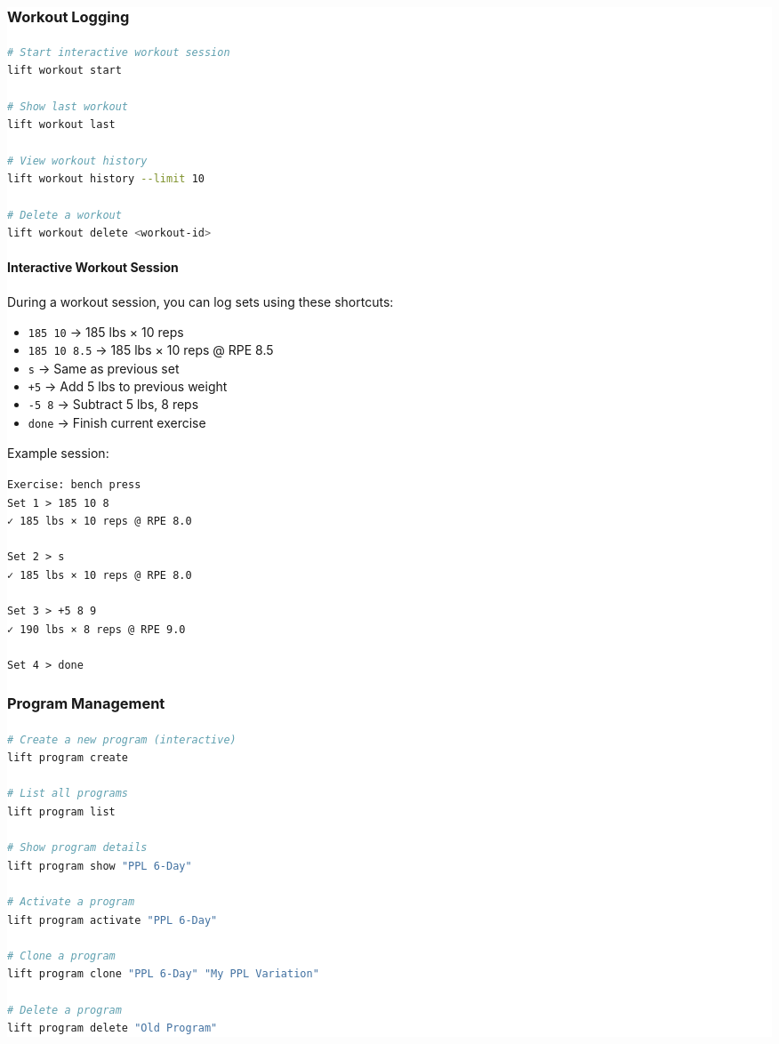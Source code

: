 ### Workout Logging

```bash
# Start interactive workout session
lift workout start

# Show last workout
lift workout last

# View workout history
lift workout history --limit 10

# Delete a workout
lift workout delete <workout-id>
```

#### Interactive Workout Session

During a workout session, you can log sets using these shortcuts:

- `185 10` → 185 lbs × 10 reps
- `185 10 8.5` → 185 lbs × 10 reps @ RPE 8.5
- `s` → Same as previous set
- `+5` → Add 5 lbs to previous weight
- `-5 8` → Subtract 5 lbs, 8 reps
- `done` → Finish current exercise

Example session:
```
Exercise: bench press
Set 1 > 185 10 8
✓ 185 lbs × 10 reps @ RPE 8.0

Set 2 > s
✓ 185 lbs × 10 reps @ RPE 8.0

Set 3 > +5 8 9
✓ 190 lbs × 8 reps @ RPE 9.0

Set 4 > done
```

### Program Management

```bash
# Create a new program (interactive)
lift program create

# List all programs
lift program list

# Show program details
lift program show "PPL 6-Day"

# Activate a program
lift program activate "PPL 6-Day"

# Clone a program
lift program clone "PPL 6-Day" "My PPL Variation"

# Delete a program
lift program delete "Old Program"
```
